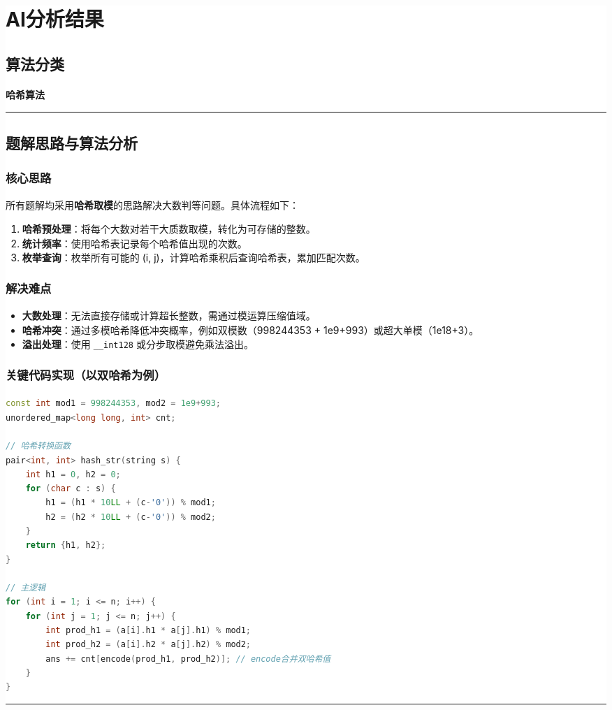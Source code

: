 
# AI分析结果



## 算法分类
**哈希算法**

---

## 题解思路与算法分析

### 核心思路
所有题解均采用**哈希取模**的思路解决大数判等问题。具体流程如下：
1. **哈希预处理**：将每个大数对若干大质数取模，转化为可存储的整数。
2. **统计频率**：使用哈希表记录每个哈希值出现的次数。
3. **枚举查询**：枚举所有可能的 \(i, j\)，计算哈希乘积后查询哈希表，累加匹配次数。

### 解决难点
- **大数处理**：无法直接存储或计算超长整数，需通过模运算压缩值域。
- **哈希冲突**：通过多模哈希降低冲突概率，例如双模数（998244353 + 1e9+993）或超大单模（1e18+3）。
- **溢出处理**：使用 `__int128` 或分步取模避免乘法溢出。

### 关键代码实现（以双哈希为例）
```cpp
const int mod1 = 998244353, mod2 = 1e9+993;
unordered_map<long long, int> cnt;

// 哈希转换函数
pair<int, int> hash_str(string s) {
    int h1 = 0, h2 = 0;
    for (char c : s) {
        h1 = (h1 * 10LL + (c-'0')) % mod1;
        h2 = (h2 * 10LL + (c-'0')) % mod2;
    }
    return {h1, h2};
}

// 主逻辑
for (int i = 1; i <= n; i++) {
    for (int j = 1; j <= n; j++) {
        int prod_h1 = (a[i].h1 * a[j].h1) % mod1;
        int prod_h2 = (a[i].h2 * a[j].h2) % mod2;
        ans += cnt[encode(prod_h1, prod_h2)]; // encode合并双哈希值
    }
}
```

---


[problemUrl]: https://atcoder.jp/contests/abc339/tasks/abc339_f